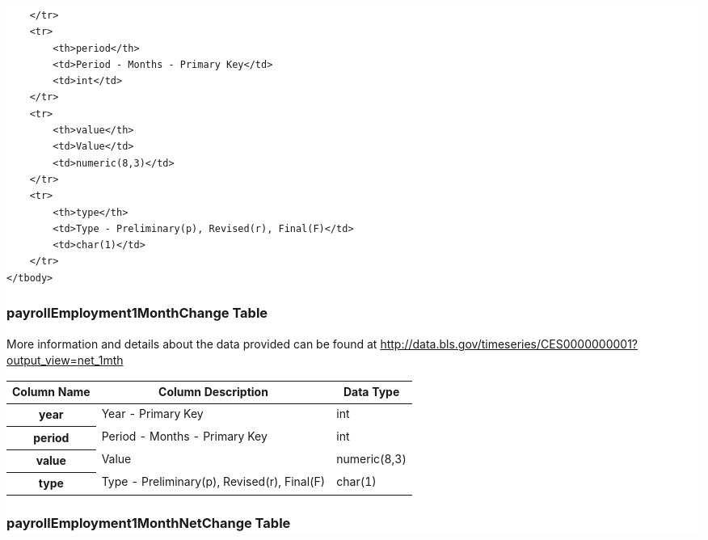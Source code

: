 		</tr>
		<tr>
			<th>period</th>
			<td>Period - Months - Primary Key</td>
			<td>int</td>
		</tr>
		<tr>
			<th>value</th>
			<td>Value</td>
			<td>numeric(8,3)</td>
		</tr>
		<tr>
			<th>type</th>
			<td>Type - Preliminary(p), Revised(r), Final(F)</td>
			<td>char(1)</td>
		</tr>
	</tbody>
</table>
<h3><a id="payrollEmployment1MonthChange">payrollEmployment1MonthChange Table</a></h3>

<p>More information and details about the data provided can be found at <a href="http://www.dol.gov/cgi-bin/leave-dol.asp?exiturl=http://data.bls.gov/timeseries/CES0000000001?output_view=net_1mth&amp;exitTitle=BLS&amp;fedpage=yes">http://data.bls.gov/timeseries/CES0000000001?output_view=net_1mth</a></p>

<table>
	<thead>
		<tr>
			<th>Column Name</th>
			<th>Column Description</th>
			<th>Data Type</th>
		</tr>
	</thead>
	<tbody>
		<tr>
			<th>year</th>
			<td>Year - Primary Key</td>
			<td>int</td>
		</tr>
		<tr>
			<th>period</th>
			<td>Period - Months - Primary Key</td>
			<td>int</td>
		</tr>
		<tr>
			<th>value</th>
			<td>Value</td>
			<td>numeric(8,3)</td>
		</tr>
		<tr>
			<th>type</th>
			<td>Type - Preliminary(p), Revised(r), Final(F)</td>
			<td>char(1)</td>
		</tr>
	</tbody>
</table>
<h3><a id="payrollEmployment1MonthNetChange">payrollEmployment1MonthNetChange Table</a></h3>
